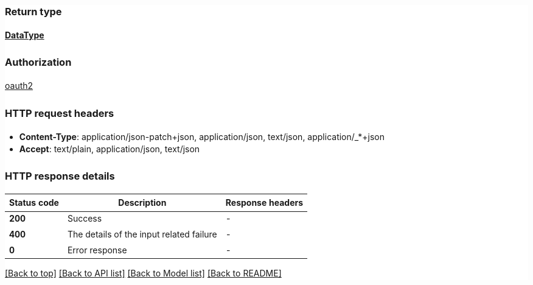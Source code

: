 ### Return type

[**DataType**](DataType.md)

### Authorization

[oauth2](../README.md#oauth2)

### HTTP request headers

- **Content-Type**: application/json-patch+json, application/json, text/json, application/_*+json
- **Accept**: text/plain, application/json, text/json

### HTTP response details
| Status code | Description | Response headers |
|-------------|-------------|------------------|
| **200** | Success |  -  |
| **400** | The details of the input related failure |  -  |
| **0** | Error response |  -  |

[[Back to top]](#)
[[Back to API list]](../README.md#documentation-for-api-endpoints)
[[Back to Model list]](../README.md#documentation-for-models)
[[Back to README]](../README.md)

